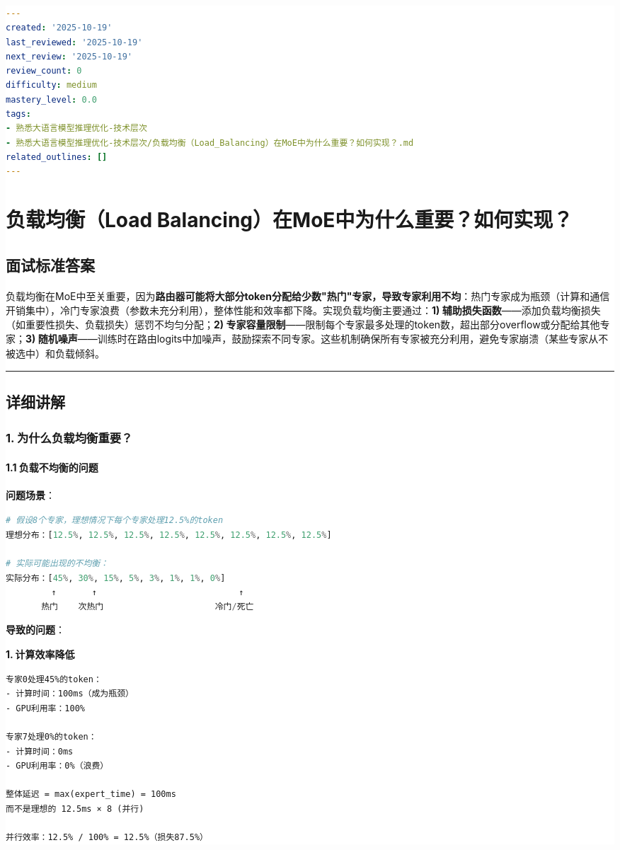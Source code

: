```yaml
---
created: '2025-10-19'
last_reviewed: '2025-10-19'
next_review: '2025-10-19'
review_count: 0
difficulty: medium
mastery_level: 0.0
tags:
- 熟悉大语言模型推理优化-技术层次
- 熟悉大语言模型推理优化-技术层次/负载均衡（Load_Balancing）在MoE中为什么重要？如何实现？.md
related_outlines: []
---
```


# 负载均衡（Load Balancing）在MoE中为什么重要？如何实现？

## 面试标准答案

负载均衡在MoE中至关重要，因为**路由器可能将大部分token分配给少数"热门"专家，导致专家利用不均**：热门专家成为瓶颈（计算和通信开销集中），冷门专家浪费（参数未充分利用），整体性能和效率都下降。实现负载均衡主要通过：**1) 辅助损失函数**——添加负载均衡损失（如重要性损失、负载损失）惩罚不均匀分配；**2) 专家容量限制**——限制每个专家最多处理的token数，超出部分overflow或分配给其他专家；**3) 随机噪声**——训练时在路由logits中加噪声，鼓励探索不同专家。这些机制确保所有专家被充分利用，避免专家崩溃（某些专家从不被选中）和负载倾斜。

---

## 详细讲解

### 1. 为什么负载均衡重要？

#### 1.1 负载不均衡的问题

**问题场景**：
```python
# 假设8个专家，理想情况下每个专家处理12.5%的token
理想分布：[12.5%, 12.5%, 12.5%, 12.5%, 12.5%, 12.5%, 12.5%, 12.5%]

# 实际可能出现的不均衡：
实际分布：[45%, 30%, 15%, 5%, 3%, 1%, 1%, 0%]
         ↑       ↑                            ↑
       热门    次热门                      冷门/死亡
```

**导致的问题**：

**1. 计算效率降低**
```
专家0处理45%的token：
- 计算时间：100ms（成为瓶颈）
- GPU利用率：100%

专家7处理0%的token：
- 计算时间：0ms
- GPU利用率：0%（浪费）

整体延迟 = max(expert_time) = 100ms
而不是理想的 12.5ms × 8 (并行)

并行效率：12.5% / 100% = 12.5%（损失87.5%）
```
